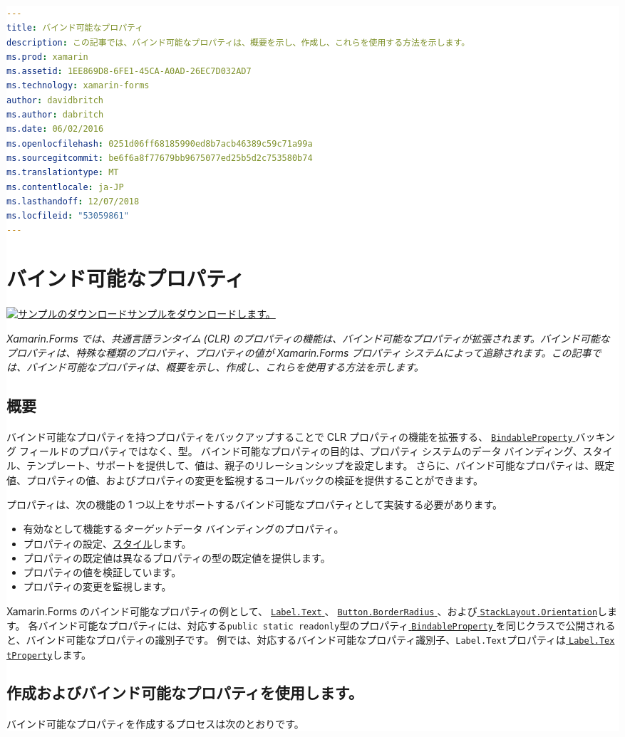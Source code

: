 ```yaml
---
title: バインド可能なプロパティ
description: この記事では、バインド可能なプロパティは、概要を示し、作成し、これらを使用する方法を示します。
ms.prod: xamarin
ms.assetid: 1EE869D8-6FE1-45CA-A0AD-26EC7D032AD7
ms.technology: xamarin-forms
author: davidbritch
ms.author: dabritch
ms.date: 06/02/2016
ms.openlocfilehash: 0251d06ff68185990ed8b7acb46389c59c71a99a
ms.sourcegitcommit: be6f6a8f77679bb9675077ed25b5d2c753580b74
ms.translationtype: MT
ms.contentlocale: ja-JP
ms.lasthandoff: 12/07/2018
ms.locfileid: "53059861"
---
```

# <a name="bindable-properties"></a>バインド可能なプロパティ

[![サンプルのダウンロード](~/media/shared/download.png)サンプルをダウンロードします。](https://developer.xamarin.com/samples/xamarin-forms/behaviors/eventtocommandbehavior/)

_Xamarin.Forms では、共通言語ランタイム (CLR) のプロパティの機能は、バインド可能なプロパティが拡張されます。バインド可能なプロパティは、特殊な種類のプロパティ、プロパティの値が Xamarin.Forms プロパティ システムによって追跡されます。この記事では、バインド可能なプロパティは、概要を示し、作成し、これらを使用する方法を示します。_

## <a name="overview"></a>概要

バインド可能なプロパティを持つプロパティをバックアップすることで CLR プロパティの機能を拡張する、 [ `BindableProperty` ](xref:Xamarin.Forms.BindableProperty)バッキング フィールドのプロパティではなく、型。 バインド可能なプロパティの目的は、プロパティ システムのデータ バインディング、スタイル、テンプレート、サポートを提供して、値は、親子のリレーションシップを設定します。 さらに、バインド可能なプロパティは、既定値、プロパティの値、およびプロパティの変更を監視するコールバックの検証を提供することができます。

プロパティは、次の機能の 1 つ以上をサポートするバインド可能なプロパティとして実装する必要があります。

- 有効なとして機能する*ターゲット*データ バインディングのプロパティ。
- プロパティの設定、[スタイル](~/xamarin-forms/user-interface/styles/index.md)します。
- プロパティの既定値は異なるプロパティの型の既定値を提供します。
- プロパティの値を検証しています。
- プロパティの変更を監視します。

Xamarin.Forms のバインド可能なプロパティの例として、 [ `Label.Text` ](xref:Xamarin.Forms.Label.Text)、 [ `Button.BorderRadius` ](xref:Xamarin.Forms.Button.BorderRadius)、および[ `StackLayout.Orientation`](xref:Xamarin.Forms.StackLayout.Orientation)します。 各バインド可能なプロパティには、対応する`public static readonly`型のプロパティ[ `BindableProperty` ](xref:Xamarin.Forms.BindableProperty)を同じクラスで公開されると、バインド可能なプロパティの識別子です。 例では、対応するバインド可能なプロパティ識別子、`Label.Text`プロパティは[ `Label.TextProperty`](xref:Xamarin.Forms.Label.TextProperty)します。

<a name="consuming-bindable-property" />

## <a name="creating-and-consuming-a-bindable-property"></a>作成およびバインド可能なプロパティを使用します。

バインド可能なプロパティを作成するプロセスは次のとおりです。
